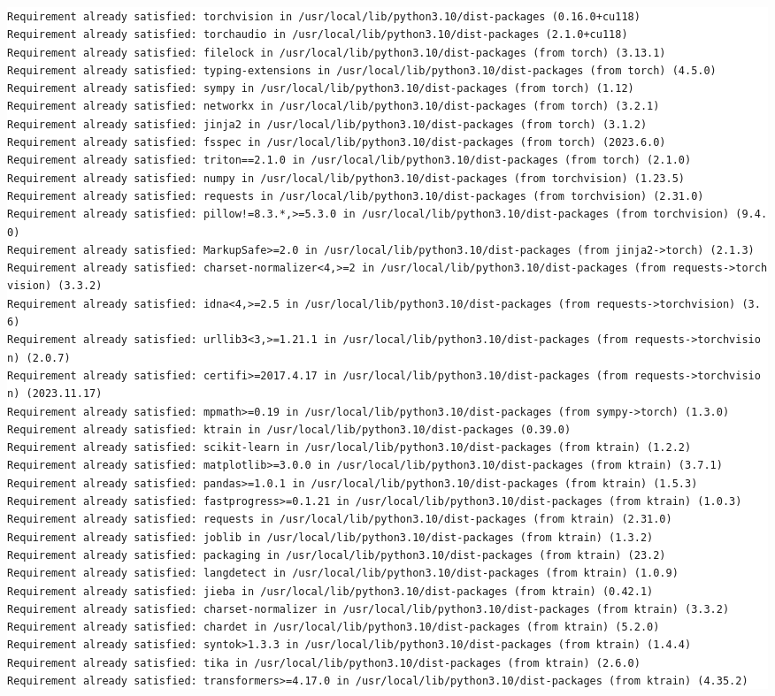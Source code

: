     Requirement already satisfied: torchvision in /usr/local/lib/python3.10/dist-packages (0.16.0+cu118)
    Requirement already satisfied: torchaudio in /usr/local/lib/python3.10/dist-packages (2.1.0+cu118)
    Requirement already satisfied: filelock in /usr/local/lib/python3.10/dist-packages (from torch) (3.13.1)
    Requirement already satisfied: typing-extensions in /usr/local/lib/python3.10/dist-packages (from torch) (4.5.0)
    Requirement already satisfied: sympy in /usr/local/lib/python3.10/dist-packages (from torch) (1.12)
    Requirement already satisfied: networkx in /usr/local/lib/python3.10/dist-packages (from torch) (3.2.1)
    Requirement already satisfied: jinja2 in /usr/local/lib/python3.10/dist-packages (from torch) (3.1.2)
    Requirement already satisfied: fsspec in /usr/local/lib/python3.10/dist-packages (from torch) (2023.6.0)
    Requirement already satisfied: triton==2.1.0 in /usr/local/lib/python3.10/dist-packages (from torch) (2.1.0)
    Requirement already satisfied: numpy in /usr/local/lib/python3.10/dist-packages (from torchvision) (1.23.5)
    Requirement already satisfied: requests in /usr/local/lib/python3.10/dist-packages (from torchvision) (2.31.0)
    Requirement already satisfied: pillow!=8.3.*,>=5.3.0 in /usr/local/lib/python3.10/dist-packages (from torchvision) (9.4.0)
    Requirement already satisfied: MarkupSafe>=2.0 in /usr/local/lib/python3.10/dist-packages (from jinja2->torch) (2.1.3)
    Requirement already satisfied: charset-normalizer<4,>=2 in /usr/local/lib/python3.10/dist-packages (from requests->torchvision) (3.3.2)
    Requirement already satisfied: idna<4,>=2.5 in /usr/local/lib/python3.10/dist-packages (from requests->torchvision) (3.6)
    Requirement already satisfied: urllib3<3,>=1.21.1 in /usr/local/lib/python3.10/dist-packages (from requests->torchvision) (2.0.7)
    Requirement already satisfied: certifi>=2017.4.17 in /usr/local/lib/python3.10/dist-packages (from requests->torchvision) (2023.11.17)
    Requirement already satisfied: mpmath>=0.19 in /usr/local/lib/python3.10/dist-packages (from sympy->torch) (1.3.0)
    Requirement already satisfied: ktrain in /usr/local/lib/python3.10/dist-packages (0.39.0)
    Requirement already satisfied: scikit-learn in /usr/local/lib/python3.10/dist-packages (from ktrain) (1.2.2)
    Requirement already satisfied: matplotlib>=3.0.0 in /usr/local/lib/python3.10/dist-packages (from ktrain) (3.7.1)
    Requirement already satisfied: pandas>=1.0.1 in /usr/local/lib/python3.10/dist-packages (from ktrain) (1.5.3)
    Requirement already satisfied: fastprogress>=0.1.21 in /usr/local/lib/python3.10/dist-packages (from ktrain) (1.0.3)
    Requirement already satisfied: requests in /usr/local/lib/python3.10/dist-packages (from ktrain) (2.31.0)
    Requirement already satisfied: joblib in /usr/local/lib/python3.10/dist-packages (from ktrain) (1.3.2)
    Requirement already satisfied: packaging in /usr/local/lib/python3.10/dist-packages (from ktrain) (23.2)
    Requirement already satisfied: langdetect in /usr/local/lib/python3.10/dist-packages (from ktrain) (1.0.9)
    Requirement already satisfied: jieba in /usr/local/lib/python3.10/dist-packages (from ktrain) (0.42.1)
    Requirement already satisfied: charset-normalizer in /usr/local/lib/python3.10/dist-packages (from ktrain) (3.3.2)
    Requirement already satisfied: chardet in /usr/local/lib/python3.10/dist-packages (from ktrain) (5.2.0)
    Requirement already satisfied: syntok>1.3.3 in /usr/local/lib/python3.10/dist-packages (from ktrain) (1.4.4)
    Requirement already satisfied: tika in /usr/local/lib/python3.10/dist-packages (from ktrain) (2.6.0)
    Requirement already satisfied: transformers>=4.17.0 in /usr/local/lib/python3.10/dist-packages (from ktrain) (4.35.2)